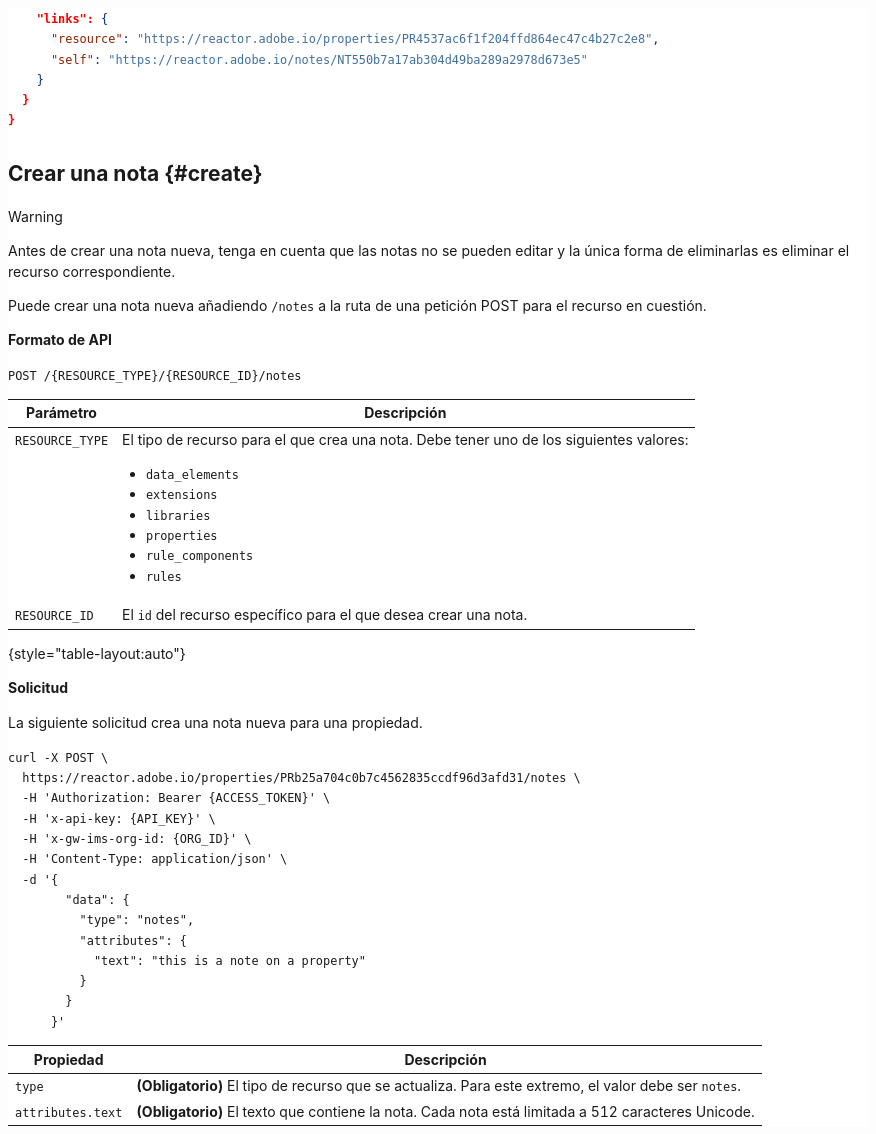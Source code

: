 ```json
    "links": {
      "resource": "https://reactor.adobe.io/properties/PR4537ac6f1f204ffd864ec47c4b27c2e8",
      "self": "https://reactor.adobe.io/notes/NT550b7a17ab304d49ba289a2978d673e5"
    }
  }
}
```

## Crear una nota {#create}

>[!WARNING]
>
>Antes de crear una nota nueva, tenga en cuenta que las notas no se pueden editar y la única forma de eliminarlas es eliminar el recurso correspondiente.

Puede crear una nota nueva añadiendo `/notes` a la ruta de una petición POST para el recurso en cuestión.

**Formato de API**

```http
POST /{RESOURCE_TYPE}/{RESOURCE_ID}/notes
```

| Parámetro | Descripción |
| --- | --- |
| `RESOURCE_TYPE` | El tipo de recurso para el que crea una nota. Debe tener uno de los siguientes valores: <ul><li>`data_elements`</li><li>`extensions`</li><li>`libraries`</li><li>`properties`</li><li>`rule_components`</li><li>`rules`</li></ul> |
| `RESOURCE_ID` | El `id` del recurso específico para el que desea crear una nota. |

{style="table-layout:auto"}

**Solicitud**

La siguiente solicitud crea una nota nueva para una propiedad.

```shell
curl -X POST \
  https://reactor.adobe.io/properties/PRb25a704c0b7c4562835ccdf96d3afd31/notes \
  -H 'Authorization: Bearer {ACCESS_TOKEN}' \
  -H 'x-api-key: {API_KEY}' \
  -H 'x-gw-ims-org-id: {ORG_ID}' \
  -H 'Content-Type: application/json' \
  -d '{
        "data": {
          "type": "notes",
          "attributes": {
            "text": "this is a note on a property"
          }
        }
      }'
```

| Propiedad | Descripción |
| --- | --- |
| `type` | **(Obligatorio)** El tipo de recurso que se actualiza. Para este extremo, el valor debe ser `notes`. |
| `attributes.text` | **(Obligatorio)** El texto que contiene la nota. Cada nota está limitada a 512 caracteres Unicode. |
